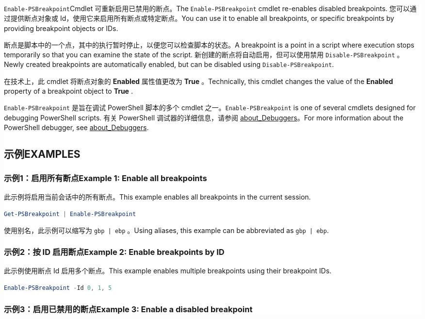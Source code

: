 <span data-ttu-id="dcf05-110">`Enable-PSBreakpoint`Cmdlet 可重新启用已禁用的断点。</span><span class="sxs-lookup"><span data-stu-id="dcf05-110">The `Enable-PSBreakpoint` cmdlet re-enables disabled breakpoints.</span></span> <span data-ttu-id="dcf05-111">您可以通过提供断点对象或 Id，使用它来启用所有断点或特定断点。</span><span class="sxs-lookup"><span data-stu-id="dcf05-111">You can use it to enable all breakpoints, or specific breakpoints by providing breakpoint objects or IDs.</span></span>

<span data-ttu-id="dcf05-112">断点是脚本中的一个点，其中的执行暂时停止，以便您可以检查脚本的状态。</span><span class="sxs-lookup"><span data-stu-id="dcf05-112">A breakpoint is a point in a script where execution stops temporarily so that you can examine the state of the script.</span></span> <span data-ttu-id="dcf05-113">新创建的断点将自动启用，但可以使用禁用 `Disable-PSBreakpoint` 。</span><span class="sxs-lookup"><span data-stu-id="dcf05-113">Newly created breakpoints are automatically enabled, but can be disabled using `Disable-PSBreakpoint`.</span></span>

<span data-ttu-id="dcf05-114">在技术上，此 cmdlet 将断点对象的 **Enabled** 属性值更改为 **True** 。</span><span class="sxs-lookup"><span data-stu-id="dcf05-114">Technically, this cmdlet changes the value of the **Enabled** property of a breakpoint object to **True** .</span></span>

<span data-ttu-id="dcf05-115">`Enable-PSBreakpoint` 是旨在调试 PowerShell 脚本的多个 cmdlet 之一。</span><span class="sxs-lookup"><span data-stu-id="dcf05-115">`Enable-PSBreakpoint` is one of several cmdlets designed for debugging PowerShell scripts.</span></span> <span data-ttu-id="dcf05-116">有关 PowerShell 调试器的详细信息，请参阅 [about_Debuggers](../Microsoft.PowerShell.Core/About/about_Debuggers.md)。</span><span class="sxs-lookup"><span data-stu-id="dcf05-116">For more information about the PowerShell debugger, see [about_Debuggers](../Microsoft.PowerShell.Core/About/about_Debuggers.md).</span></span>

## <span data-ttu-id="dcf05-117">示例</span><span class="sxs-lookup"><span data-stu-id="dcf05-117">EXAMPLES</span></span>

### <span data-ttu-id="dcf05-118">示例1：启用所有断点</span><span class="sxs-lookup"><span data-stu-id="dcf05-118">Example 1: Enable all breakpoints</span></span>

<span data-ttu-id="dcf05-119">此示例将启用当前会话中的所有断点。</span><span class="sxs-lookup"><span data-stu-id="dcf05-119">This example enables all breakpoints in the current session.</span></span>

```powershell
Get-PSBreakpoint | Enable-PSBreakpoint
```

<span data-ttu-id="dcf05-120">使用别名，此示例可以缩写为 `gbp | ebp` 。</span><span class="sxs-lookup"><span data-stu-id="dcf05-120">Using aliases, this example can be abbreviated as `gbp | ebp`.</span></span>

### <span data-ttu-id="dcf05-121">示例2：按 ID 启用断点</span><span class="sxs-lookup"><span data-stu-id="dcf05-121">Example 2: Enable breakpoints by ID</span></span>

<span data-ttu-id="dcf05-122">此示例使用断点 Id 启用多个断点。</span><span class="sxs-lookup"><span data-stu-id="dcf05-122">This example enables multiple breakpoints using their breakpoint IDs.</span></span>

```powershell
Enable-PSBreakpoint -Id 0, 1, 5
```

### <span data-ttu-id="dcf05-123">示例3：启用已禁用的断点</span><span class="sxs-lookup"><span data-stu-id="dcf05-123">Example 3: Enable a disabled breakpoint</span></span>
